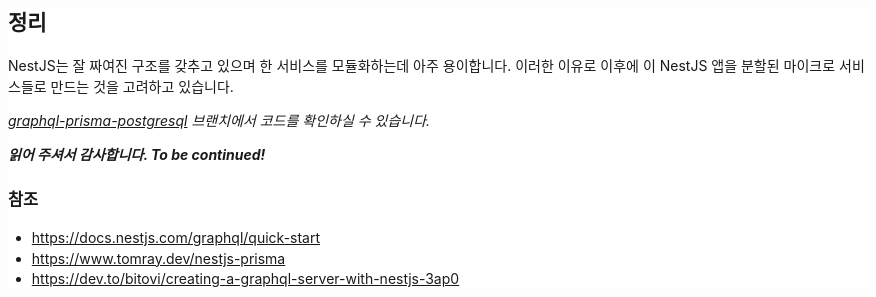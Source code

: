 ## 정리
NestJS는 잘 짜여진 구조를 갖추고 있으며 한 서비스를 모듈화하는데 아주 용이합니다. 이러한 이유로 이후에 이 NestJS 앱을 분할된 마이크로 서비스들로 만드는 것을 고려하고 있습니다. 

_[graphql-prisma-postgresql](https://github.com/shkim04/find-your-wc/tree/graphql-prisma-postgresql) 브랜치에서 코드를 확인하실 수 있습니다._

_**읽어 주셔서 감사합니다. To be continued!**_

### 참조
- https://docs.nestjs.com/graphql/quick-start
- https://www.tomray.dev/nestjs-prisma
- https://dev.to/bitovi/creating-a-graphql-server-with-nestjs-3ap0
